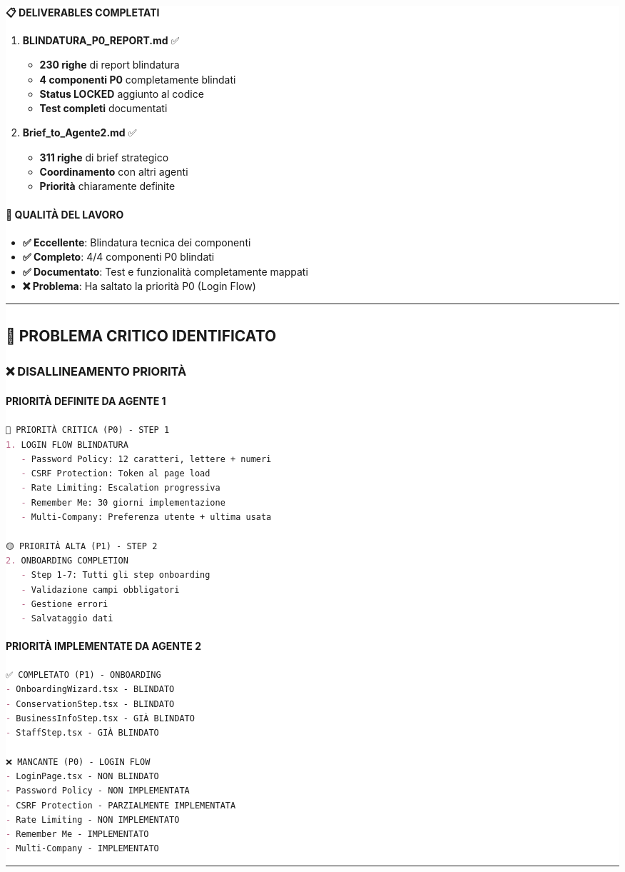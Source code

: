 #### **📋 DELIVERABLES COMPLETATI**
1. **BLINDATURA_P0_REPORT.md** ✅
   - **230 righe** di report blindatura
   - **4 componenti P0** completamente blindati
   - **Status LOCKED** aggiunto al codice
   - **Test completi** documentati

2. **Brief_to_Agente2.md** ✅
   - **311 righe** di brief strategico
   - **Coordinamento** con altri agenti
   - **Priorità** chiaramente definite

#### **🎯 QUALITÀ DEL LAVORO**
- **✅ Eccellente**: Blindatura tecnica dei componenti
- **✅ Completo**: 4/4 componenti P0 blindati
- **✅ Documentato**: Test e funzionalità completamente mappati
- **❌ Problema**: Ha saltato la priorità P0 (Login Flow)

---

## 🚨 PROBLEMA CRITICO IDENTIFICATO

### **❌ DISALLINEAMENTO PRIORITÀ**

#### **PRIORITÀ DEFINITE DA AGENTE 1**
```markdown
🔴 PRIORITÀ CRITICA (P0) - STEP 1
1. LOGIN FLOW BLINDATURA
   - Password Policy: 12 caratteri, lettere + numeri
   - CSRF Protection: Token al page load
   - Rate Limiting: Escalation progressiva
   - Remember Me: 30 giorni implementazione
   - Multi-Company: Preferenza utente + ultima usata

🟡 PRIORITÀ ALTA (P1) - STEP 2
2. ONBOARDING COMPLETION
   - Step 1-7: Tutti gli step onboarding
   - Validazione campi obbligatori
   - Gestione errori
   - Salvataggio dati
```

#### **PRIORITÀ IMPLEMENTATE DA AGENTE 2**
```markdown
✅ COMPLETATO (P1) - ONBOARDING
- OnboardingWizard.tsx - BLINDATO
- ConservationStep.tsx - BLINDATO
- BusinessInfoStep.tsx - GIÀ BLINDATO
- StaffStep.tsx - GIÀ BLINDATO

❌ MANCANTE (P0) - LOGIN FLOW
- LoginPage.tsx - NON BLINDATO
- Password Policy - NON IMPLEMENTATA
- CSRF Protection - PARZIALMENTE IMPLEMENTATA
- Rate Limiting - NON IMPLEMENTATO
- Remember Me - IMPLEMENTATO
- Multi-Company - IMPLEMENTATO
```

---